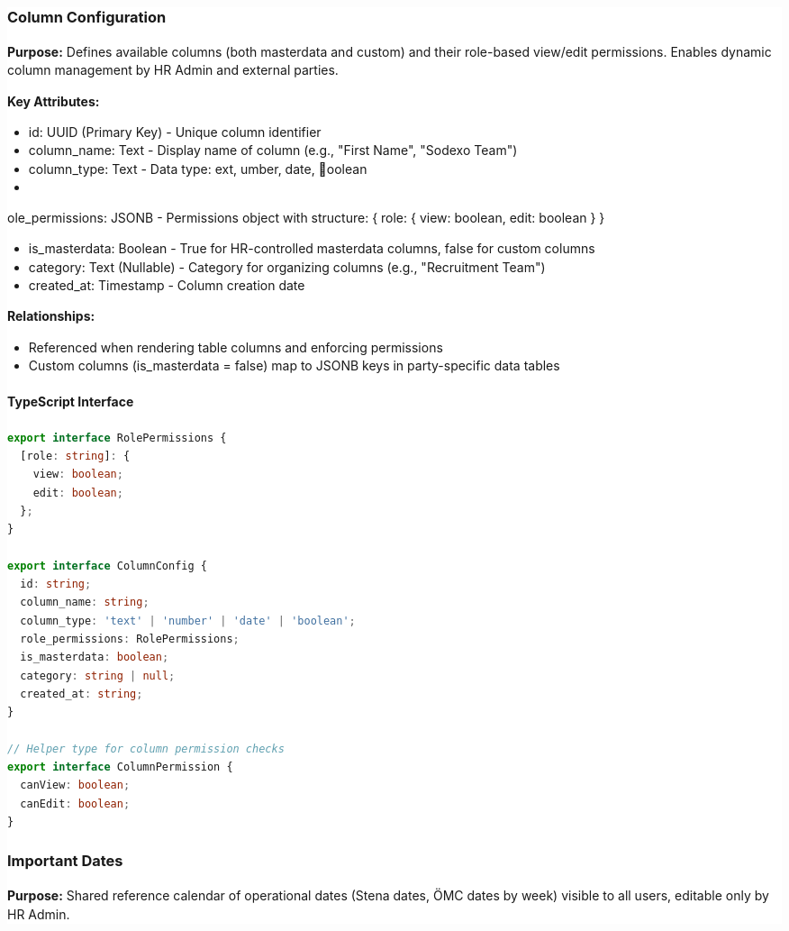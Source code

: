 ### Column Configuration

**Purpose:** Defines available columns (both masterdata and custom) and their role-based view/edit permissions. Enables dynamic column management by HR Admin and external parties.

**Key Attributes:**
- id: UUID (Primary Key) - Unique column identifier
- column_name: Text - Display name of column (e.g., "First Name", "Sodexo Team")
- column_type: Text - Data type: 	ext, 
umber, date, oolean
- 
ole_permissions: JSONB - Permissions object with structure: { role: { view: boolean, edit: boolean } }
- is_masterdata: Boolean - True for HR-controlled masterdata columns, false for custom columns
- category: Text (Nullable) - Category for organizing columns (e.g., "Recruitment Team")
- created_at: Timestamp - Column creation date

**Relationships:**
- Referenced when rendering table columns and enforcing permissions
- Custom columns (is_masterdata = false) map to JSONB keys in party-specific data tables

#### TypeScript Interface

```typescript
export interface RolePermissions {
  [role: string]: {
    view: boolean;
    edit: boolean;
  };
}

export interface ColumnConfig {
  id: string;
  column_name: string;
  column_type: 'text' | 'number' | 'date' | 'boolean';
  role_permissions: RolePermissions;
  is_masterdata: boolean;
  category: string | null;
  created_at: string;
}

// Helper type for column permission checks
export interface ColumnPermission {
  canView: boolean;
  canEdit: boolean;
}
```

### Important Dates

**Purpose:** Shared reference calendar of operational dates (Stena dates, ÖMC dates by week) visible to all users, editable only by HR Admin.
